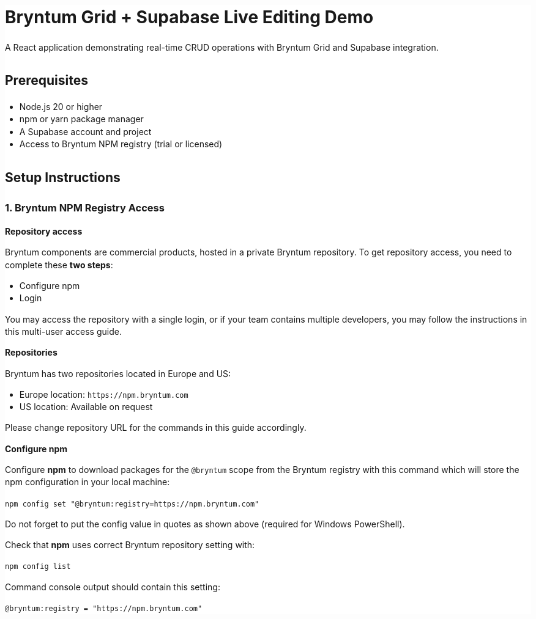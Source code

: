 # Bryntum Grid + Supabase Live Editing Demo

A React application demonstrating real-time CRUD operations with Bryntum Grid and Supabase integration.

## Prerequisites

- Node.js 20 or higher
- npm or yarn package manager
- A Supabase account and project
- Access to Bryntum NPM registry (trial or licensed)

## Setup Instructions

### 1. Bryntum NPM Registry Access

**Repository access**

Bryntum components are commercial products, hosted in a private Bryntum repository. To get repository access, you need to complete these **two steps**:
* Configure npm
* Login

You may access the repository with a single login, or if your team contains multiple developers, you may follow the instructions in this multi-user access guide.

**Repositories**

Bryntum has two repositories located in Europe and US:

- Europe location: `https://npm.bryntum.com`
- US location: Available on request

Please change repository URL for the commands in this guide accordingly.

**Configure npm**

Configure **npm** to download packages for the `@bryntum` scope from the Bryntum registry with this command which will store the npm configuration in your local machine:

```shell
npm config set "@bryntum:registry=https://npm.bryntum.com"
```

Do not forget to put the config value in quotes as shown above (required for Windows PowerShell).

Check that **npm** uses correct Bryntum repository setting with:

```shell
npm config list
```

Command console output should contain this setting:

```shell
@bryntum:registry = "https://npm.bryntum.com"
```
